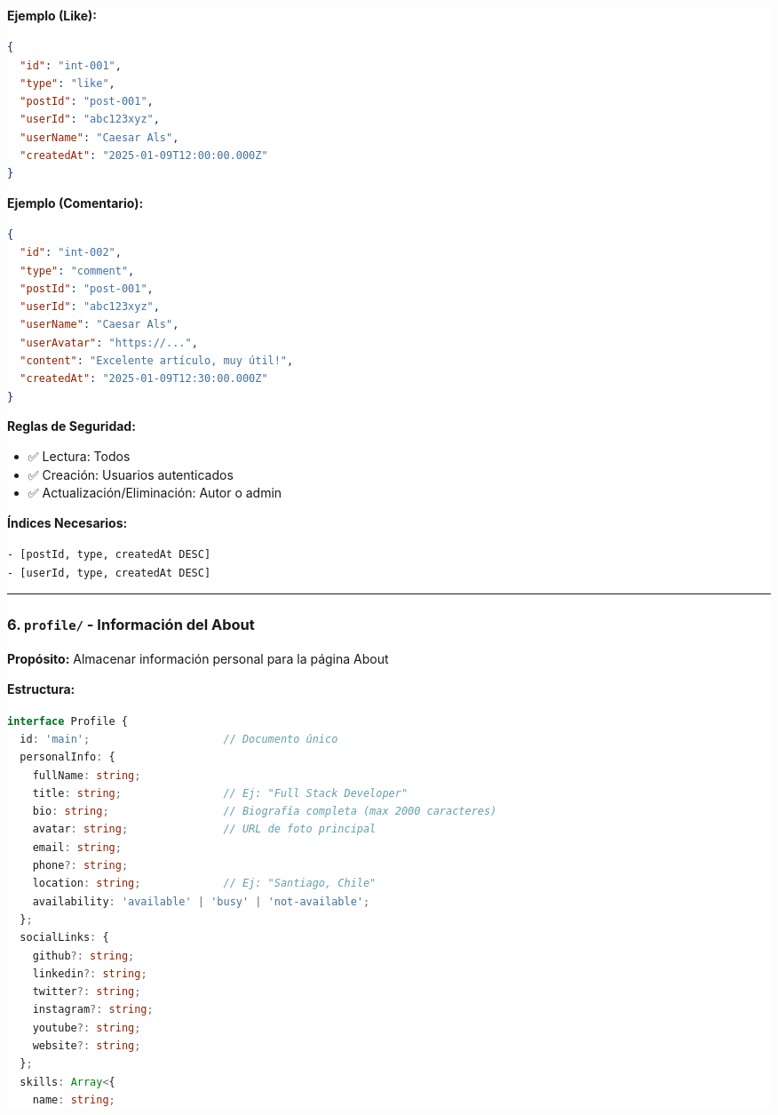 **Ejemplo (Like):**
```json
{
  "id": "int-001",
  "type": "like",
  "postId": "post-001",
  "userId": "abc123xyz",
  "userName": "Caesar Als",
  "createdAt": "2025-01-09T12:00:00.000Z"
}
```

**Ejemplo (Comentario):**
```json
{
  "id": "int-002",
  "type": "comment",
  "postId": "post-001",
  "userId": "abc123xyz",
  "userName": "Caesar Als",
  "userAvatar": "https://...",
  "content": "Excelente artículo, muy útil!",
  "createdAt": "2025-01-09T12:30:00.000Z"
}
```

**Reglas de Seguridad:**
- ✅ Lectura: Todos
- ✅ Creación: Usuarios autenticados
- ✅ Actualización/Eliminación: Autor o admin

**Índices Necesarios:**
```
- [postId, type, createdAt DESC]
- [userId, type, createdAt DESC]
```

---

### **6. `profile/` - Información del About**

**Propósito:** Almacenar información personal para la página About

**Estructura:**
```typescript
interface Profile {
  id: 'main';                     // Documento único
  personalInfo: {
    fullName: string;
    title: string;                // Ej: "Full Stack Developer"
    bio: string;                  // Biografía completa (max 2000 caracteres)
    avatar: string;               // URL de foto principal
    email: string;
    phone?: string;
    location: string;             // Ej: "Santiago, Chile"
    availability: 'available' | 'busy' | 'not-available';
  };
  socialLinks: {
    github?: string;
    linkedin?: string;
    twitter?: string;
    instagram?: string;
    youtube?: string;
    website?: string;
  };
  skills: Array<{
    name: string;
```